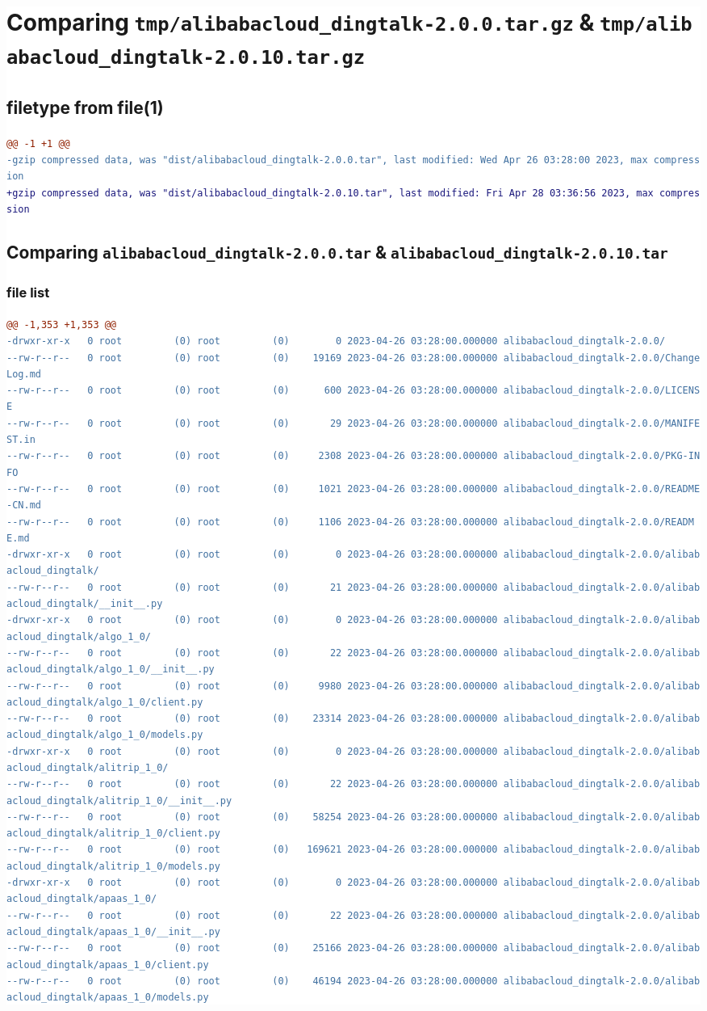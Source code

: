 # Comparing `tmp/alibabacloud_dingtalk-2.0.0.tar.gz` & `tmp/alibabacloud_dingtalk-2.0.10.tar.gz`

## filetype from file(1)

```diff
@@ -1 +1 @@
-gzip compressed data, was "dist/alibabacloud_dingtalk-2.0.0.tar", last modified: Wed Apr 26 03:28:00 2023, max compression
+gzip compressed data, was "dist/alibabacloud_dingtalk-2.0.10.tar", last modified: Fri Apr 28 03:36:56 2023, max compression
```

## Comparing `alibabacloud_dingtalk-2.0.0.tar` & `alibabacloud_dingtalk-2.0.10.tar`

### file list

```diff
@@ -1,353 +1,353 @@
-drwxr-xr-x   0 root         (0) root         (0)        0 2023-04-26 03:28:00.000000 alibabacloud_dingtalk-2.0.0/
--rw-r--r--   0 root         (0) root         (0)    19169 2023-04-26 03:28:00.000000 alibabacloud_dingtalk-2.0.0/ChangeLog.md
--rw-r--r--   0 root         (0) root         (0)      600 2023-04-26 03:28:00.000000 alibabacloud_dingtalk-2.0.0/LICENSE
--rw-r--r--   0 root         (0) root         (0)       29 2023-04-26 03:28:00.000000 alibabacloud_dingtalk-2.0.0/MANIFEST.in
--rw-r--r--   0 root         (0) root         (0)     2308 2023-04-26 03:28:00.000000 alibabacloud_dingtalk-2.0.0/PKG-INFO
--rw-r--r--   0 root         (0) root         (0)     1021 2023-04-26 03:28:00.000000 alibabacloud_dingtalk-2.0.0/README-CN.md
--rw-r--r--   0 root         (0) root         (0)     1106 2023-04-26 03:28:00.000000 alibabacloud_dingtalk-2.0.0/README.md
-drwxr-xr-x   0 root         (0) root         (0)        0 2023-04-26 03:28:00.000000 alibabacloud_dingtalk-2.0.0/alibabacloud_dingtalk/
--rw-r--r--   0 root         (0) root         (0)       21 2023-04-26 03:28:00.000000 alibabacloud_dingtalk-2.0.0/alibabacloud_dingtalk/__init__.py
-drwxr-xr-x   0 root         (0) root         (0)        0 2023-04-26 03:28:00.000000 alibabacloud_dingtalk-2.0.0/alibabacloud_dingtalk/algo_1_0/
--rw-r--r--   0 root         (0) root         (0)       22 2023-04-26 03:28:00.000000 alibabacloud_dingtalk-2.0.0/alibabacloud_dingtalk/algo_1_0/__init__.py
--rw-r--r--   0 root         (0) root         (0)     9980 2023-04-26 03:28:00.000000 alibabacloud_dingtalk-2.0.0/alibabacloud_dingtalk/algo_1_0/client.py
--rw-r--r--   0 root         (0) root         (0)    23314 2023-04-26 03:28:00.000000 alibabacloud_dingtalk-2.0.0/alibabacloud_dingtalk/algo_1_0/models.py
-drwxr-xr-x   0 root         (0) root         (0)        0 2023-04-26 03:28:00.000000 alibabacloud_dingtalk-2.0.0/alibabacloud_dingtalk/alitrip_1_0/
--rw-r--r--   0 root         (0) root         (0)       22 2023-04-26 03:28:00.000000 alibabacloud_dingtalk-2.0.0/alibabacloud_dingtalk/alitrip_1_0/__init__.py
--rw-r--r--   0 root         (0) root         (0)    58254 2023-04-26 03:28:00.000000 alibabacloud_dingtalk-2.0.0/alibabacloud_dingtalk/alitrip_1_0/client.py
--rw-r--r--   0 root         (0) root         (0)   169621 2023-04-26 03:28:00.000000 alibabacloud_dingtalk-2.0.0/alibabacloud_dingtalk/alitrip_1_0/models.py
-drwxr-xr-x   0 root         (0) root         (0)        0 2023-04-26 03:28:00.000000 alibabacloud_dingtalk-2.0.0/alibabacloud_dingtalk/apaas_1_0/
--rw-r--r--   0 root         (0) root         (0)       22 2023-04-26 03:28:00.000000 alibabacloud_dingtalk-2.0.0/alibabacloud_dingtalk/apaas_1_0/__init__.py
--rw-r--r--   0 root         (0) root         (0)    25166 2023-04-26 03:28:00.000000 alibabacloud_dingtalk-2.0.0/alibabacloud_dingtalk/apaas_1_0/client.py
--rw-r--r--   0 root         (0) root         (0)    46194 2023-04-26 03:28:00.000000 alibabacloud_dingtalk-2.0.0/alibabacloud_dingtalk/apaas_1_0/models.py
```